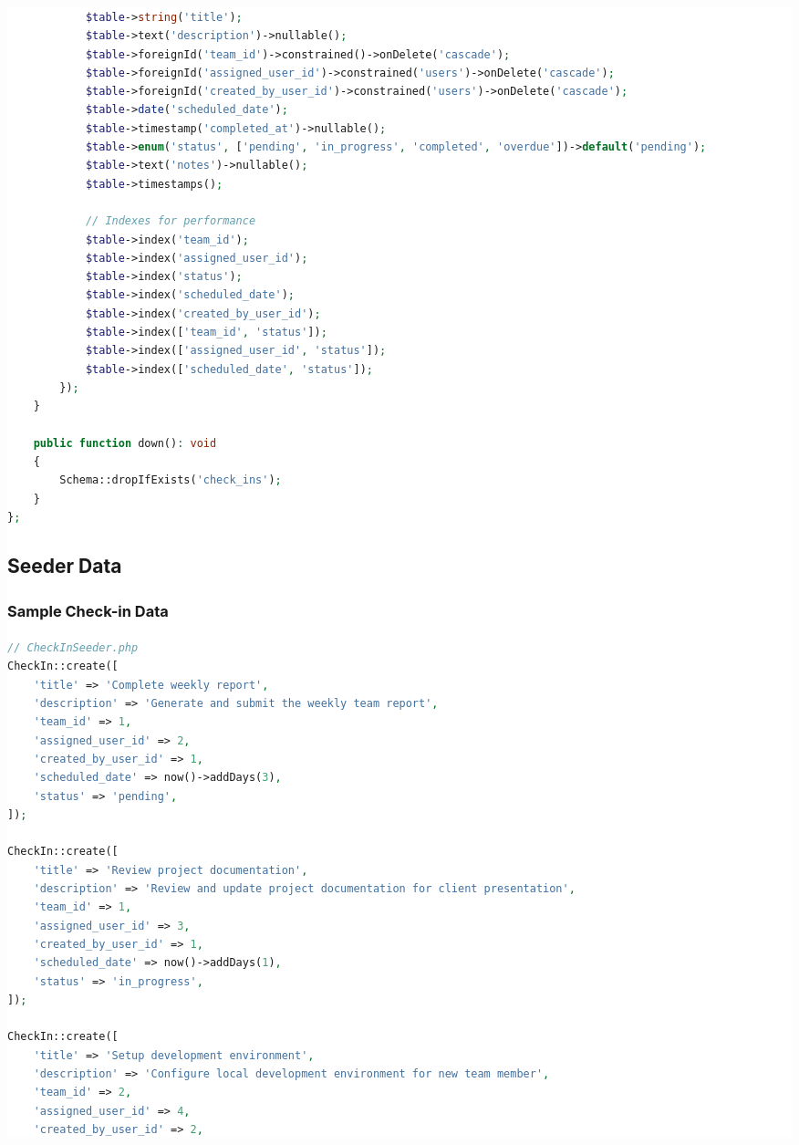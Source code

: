 ```php
            $table->string('title');
            $table->text('description')->nullable();
            $table->foreignId('team_id')->constrained()->onDelete('cascade');
            $table->foreignId('assigned_user_id')->constrained('users')->onDelete('cascade');
            $table->foreignId('created_by_user_id')->constrained('users')->onDelete('cascade');
            $table->date('scheduled_date');
            $table->timestamp('completed_at')->nullable();
            $table->enum('status', ['pending', 'in_progress', 'completed', 'overdue'])->default('pending');
            $table->text('notes')->nullable();
            $table->timestamps();

            // Indexes for performance
            $table->index('team_id');
            $table->index('assigned_user_id');
            $table->index('status');
            $table->index('scheduled_date');
            $table->index('created_by_user_id');
            $table->index(['team_id', 'status']);
            $table->index(['assigned_user_id', 'status']);
            $table->index(['scheduled_date', 'status']);
        });
    }

    public function down(): void
    {
        Schema::dropIfExists('check_ins');
    }
};
```

## Seeder Data

### Sample Check-in Data
```php
// CheckInSeeder.php
CheckIn::create([
    'title' => 'Complete weekly report',
    'description' => 'Generate and submit the weekly team report',
    'team_id' => 1,
    'assigned_user_id' => 2,
    'created_by_user_id' => 1,
    'scheduled_date' => now()->addDays(3),
    'status' => 'pending',
]);

CheckIn::create([
    'title' => 'Review project documentation',
    'description' => 'Review and update project documentation for client presentation',
    'team_id' => 1,
    'assigned_user_id' => 3,
    'created_by_user_id' => 1,
    'scheduled_date' => now()->addDays(1),
    'status' => 'in_progress',
]);

CheckIn::create([
    'title' => 'Setup development environment',
    'description' => 'Configure local development environment for new team member',
    'team_id' => 2,
    'assigned_user_id' => 4,
    'created_by_user_id' => 2,
```